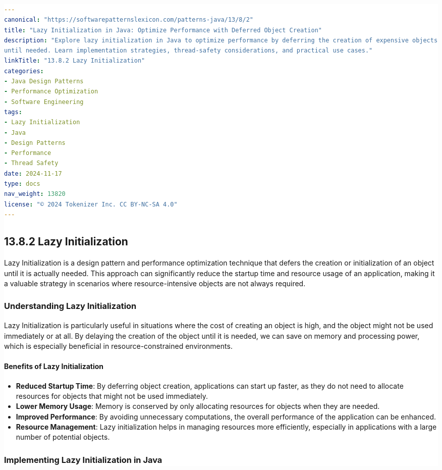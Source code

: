 ```yaml
---
canonical: "https://softwarepatternslexicon.com/patterns-java/13/8/2"
title: "Lazy Initialization in Java: Optimize Performance with Deferred Object Creation"
description: "Explore lazy initialization in Java to optimize performance by deferring the creation of expensive objects until needed. Learn implementation strategies, thread-safety considerations, and practical use cases."
linkTitle: "13.8.2 Lazy Initialization"
categories:
- Java Design Patterns
- Performance Optimization
- Software Engineering
tags:
- Lazy Initialization
- Java
- Design Patterns
- Performance
- Thread Safety
date: 2024-11-17
type: docs
nav_weight: 13820
license: "© 2024 Tokenizer Inc. CC BY-NC-SA 4.0"
---
```


## 13.8.2 Lazy Initialization

Lazy Initialization is a design pattern and performance optimization technique that defers the creation or initialization of an object until it is actually needed. This approach can significantly reduce the startup time and resource usage of an application, making it a valuable strategy in scenarios where resource-intensive objects are not always required.

### Understanding Lazy Initialization

Lazy Initialization is particularly useful in situations where the cost of creating an object is high, and the object might not be used immediately or at all. By delaying the creation of the object until it is needed, we can save on memory and processing power, which is especially beneficial in resource-constrained environments.

#### Benefits of Lazy Initialization

- **Reduced Startup Time**: By deferring object creation, applications can start up faster, as they do not need to allocate resources for objects that might not be used immediately.
- **Lower Memory Usage**: Memory is conserved by only allocating resources for objects when they are needed.
- **Improved Performance**: By avoiding unnecessary computations, the overall performance of the application can be enhanced.
- **Resource Management**: Lazy initialization helps in managing resources more efficiently, especially in applications with a large number of potential objects.

### Implementing Lazy Initialization in Java
